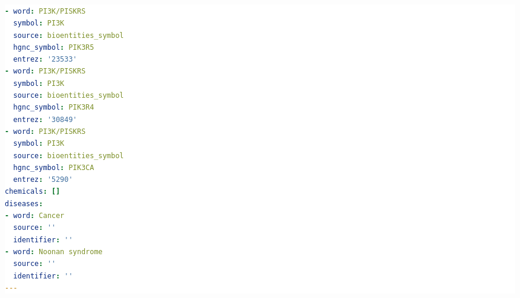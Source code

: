 ```yaml
- word: PI3K/PISKRS
  symbol: PI3K
  source: bioentities_symbol
  hgnc_symbol: PIK3R5
  entrez: '23533'
- word: PI3K/PISKRS
  symbol: PI3K
  source: bioentities_symbol
  hgnc_symbol: PIK3R4
  entrez: '30849'
- word: PI3K/PISKRS
  symbol: PI3K
  source: bioentities_symbol
  hgnc_symbol: PIK3CA
  entrez: '5290'
chemicals: []
diseases:
- word: Cancer
  source: ''
  identifier: ''
- word: Noonan syndrome
  source: ''
  identifier: ''
---
```

